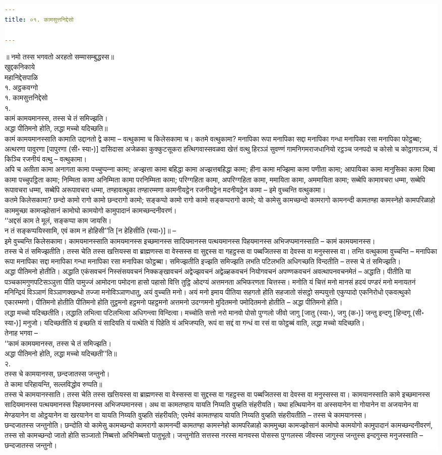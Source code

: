 ```yaml
---
title: ०१. कामसुत्तनिद्देसो

---
```

॥ नमो तस्स भगवतो अरहतो सम्मासम्बुद्धस्स॥  
खुद्दकनिकाये  
महानिद्देसपाळि  
१. अट्ठकवग्गो  
१. कामसुत्तनिद्देसो  
१.  
कामं कामयमानस्स, तस्स चे तं समिज्झति।  
अद्धा पीतिमनो होति, लद्धा मच्‍चो यदिच्छति॥  
कामं कामयमानस्साति कामाति उद्दानतो द्वे कामा – वत्थुकामा च किलेसकामा च। कतमे वत्थुकामा? मनापिका रूपा मनापिका सद्दा मनापिका गन्धा मनापिका रसा मनापिका फोट्ठब्बा; अत्थरणा पावुरणा [पापुरणा (सी॰ स्या॰)] दासिदासा अजेळका कुक्‍कुटसूकरा हत्थिगवास्सवळवा खेत्तं वत्थु हिरञ्‍ञं सुवण्णं गामनिगमराजधानियो रट्ठञ्‍च जनपदो च कोसो च कोट्ठागारञ्‍च, यं किञ्‍चि रजनीयं वत्थु – वत्थुकामा।  
अपि च अतीता कामा अनागता कामा पच्‍चुप्पन्‍ना कामा; अज्झत्ता कामा बहिद्धा कामा अज्झत्तबहिद्धा कामा; हीना कामा मज्झिमा कामा पणीता कामा; आपायिका कामा मानुसिका कामा दिब्बा कामा पच्‍चुपट्ठिता कामा; निम्मिता कामा अनिम्मिता कामा परनिम्मिता कामा; परिग्गहिता कामा, अपरिग्गहिता कामा, ममायिता कामा, अममायिता कामा; सब्बेपि कामावचरा धम्मा, सब्बेपि रूपावचरा धम्मा, सब्बेपि अरूपावचरा धम्मा, तण्हावत्थुका तण्हारम्मणा कामनीयट्ठेन रजनीयट्ठेन मदनीयट्ठेन कामा – इमे वुच्‍चन्ति वत्थुकामा।  
कतमे किलेसकामा? छन्दो कामो रागो कामो छन्दरागो कामो; सङ्कप्पो कामो रागो कामो सङ्कप्परागो कामो; यो कामेसु कामच्छन्दो कामरागो कामनन्दी कामतण्हा कामस्नेहो कामपरिळाहो काममुच्छा कामज्झोसानं कामोघो कामयोगो कामुपादानं कामच्छन्दनीवरणं।  
‘‘अद्दसं काम ते मूलं, सङ्कप्पा काम जायसि।  
न तं सङ्कप्पयिस्सामि, एवं काम न होहिसी’’ति [न हेहिसीति (स्या॰)]॥ –  
इमे वुच्‍चन्ति किलेसकामा। कामयमानस्साति कामयमानस्स इच्छमानस्स सादियमानस्स पत्थयमानस्स पिहयमानस्स अभिजप्पमानस्साति – कामं कामयमानस्स।  
तस्स चे तं समिज्झतीति। तस्स चेति तस्स खत्तियस्स वा ब्राह्मणस्स वा वेस्सस्स वा सुद्दस्स वा गहट्ठस्स वा पब्बजितस्स वा देवस्स वा मनुस्सस्स वा। तन्ति वत्थुकामा वुच्‍चन्ति – मनापिका रूपा मनापिका सद्दा मनापिका गन्धा मनापिका रसा मनापिका फोट्ठब्बा। समिज्झतीति इज्झति समिज्झति लभति पटिलभति अधिगच्छति विन्दतीति – तस्स चे तं समिज्झति।  
अद्धा पीतिमनो होतीति। अद्धाति एकंसवचनं निस्संसयवचनं निक्‍कङ्खावचनं अद्वेज्झवचनं अद्वेळ्हकवचनं नियोगवचनं अपण्णकवचनं अवत्थापनवचनमेतं – अद्धाति। पीतीति या पञ्‍चकामगुणपटिसञ्‍ञुत्ता पीति पामुज्‍जं आमोदना पमोदना हासो पहासो वित्ति तुट्ठि ओदग्यं अत्तमनता अभिफरणता चित्तस्स। मनोति यं चित्तं मनो मानसं हदयं पण्डरं मनो मनायतनं मनिन्द्रियं विञ्‍ञाणं विञ्‍ञाणक्खन्धो तज्‍जा मनोविञ्‍ञाणधातु, अयं वुच्‍चति मनो। अयं मनो इमाय पीतिया सहगतो होति सहजातो संसट्ठो सम्पयुत्तो एकुप्पादो एकनिरोधो एकवत्थुको एकारम्मणो। पीतिमनो होतीति पीतिमनो होति तुट्ठमनो हट्ठमनो पहट्ठमनो अत्तमनो उदग्गमनो मुदितमनो पमोदितमनो होतीति – अद्धा पीतिमनो होति।  
लद्धा मच्‍चो यदिच्छतीति। लद्धाति लभित्वा पटिलभित्वा अधिगन्त्वा विन्दित्वा। मच्‍चोति सत्तो नरो मानवो पोसो पुग्गलो जीवो जागु [जातु (स्या॰), जगु (क॰)] जन्तु इन्दगु [हिन्दगू (सी॰ स्या॰)] मनुजो। यदिच्छतीति यं इच्छति यं सादियति यं पत्थेति यं पिहेति यं अभिजप्पति, रूपं वा सद्दं वा गन्धं वा रसं वा फोट्ठब्बं वाति, लद्धा मच्‍चो यदिच्छति।  
तेनाह भगवा –  
‘‘कामं कामयमानस्स, तस्स चे तं समिज्झति।  
अद्धा पीतिमनो होति, लद्धा मच्‍चो यदिच्छती’’ति॥  
२.  
तस्स चे कामयानस्स, छन्दजातस्स जन्तुनो।  
ते कामा परिहायन्ति, सल्‍लविद्धोव रुप्पति॥  
तस्स चे कामयानस्साति। तस्स चेति तस्स खत्तियस्स वा ब्राह्मणस्स वा वेस्सस्स वा सुद्दस्स वा गहट्ठस्स वा पब्बजितस्स वा देवस्स वा मनुस्सस्स वा। कामयानस्साति कामे इच्छमानस्स सादियमानस्स पत्थयमानस्स पिहयमानस्स अभिजप्पमानस्स। अथ वा कामतण्हाय यायति निय्यति वुय्हति संहरीयति। यथा हत्थियानेन वा अस्सयानेन वा गोयानेन वा अजयानेन वा मेण्डयानेन वा ओट्ठयानेन वा खरयानेन वा यायति निय्यति वुय्हति संहरीयति; एवमेवं कामतण्हाय यायति निय्यति वुय्हति संहरीयतीति – तस्स चे कामयानस्स।  
छन्दजातस्स जन्तुनोति। छन्दोति यो कामेसु कामच्छन्दो कामरागो कामनन्दी कामतण्हा कामस्नेहो कामपरिळाहो काममुच्छा कामज्झोसानं कामोघो कामयोगो कामुपादानं कामच्छन्दनीवरणं, तस्स सो कामच्छन्दो जातो होति सञ्‍जातो निब्बत्तो अभिनिब्बत्तो पातुभूतो। जन्तुनोति सत्तस्स नरस्स मानवस्स पोसस्स पुग्गलस्स जीवस्स जागुस्स जन्तुस्स इन्दगुस्स मनुजस्साति – छन्दजातस्स जन्तुनो।  